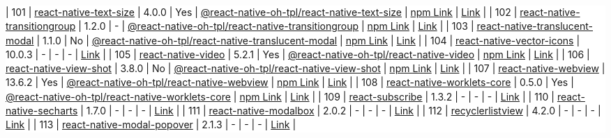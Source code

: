 | 101  | [react-native-text-size](https://github.com/aMarCruz/react-native-text-size)                                                  | 4.0.0          | Yes                 | [@react-native-oh-tpl/react-native-text-size](https://github.com/react-native-oh-library/react-native-text-size)                                   | [npm Link](https://www.npmjs.com/package/@react-native-oh-tpl/react-native-text-size)  | [Link](/zh-cn/react-native-text-size.md)                       |
| 102  | [react-native-transitiongroup](https://github.com/madsleejensen/react-native-transitiongroup)                                 | 1.2.0          | \-                 | [@react-native-oh-tpl/react-native-transitiongroup](https://github.com/react-native-oh-library/react-native-transitiongroup)                       | [npm Link](https://www.npmjs.com/package/@react-native-oh-tpl/react-native-transitiongroup)  | [Link](/zh-cn/react-native-transitiongroup.md)                 |
| 103  | [react-native-translucent-modal](https://github.com/23mf/react-native-translucent-modal)                                      | 1.1.0          | No                 | [@react-native-oh-tpl/react-native-translucent-modal](https://github.com/react-native-oh-library/react-native-translucent-modal)                   | [npm Link](https://www.npmjs.com/package/@react-native-oh-tpl/react-native-translucent-modal)  | [Link](/zh-cn/react-native-translucent-modal.md)               |
| 104  | [react-native-vector-icons](https://github.com/oblador/react-native-vector-icons)                                             | 10.0.3         | \-                 | \-                                                                                                                                                          | \-                   | [Link](/zh-cn/react-native-vector-icons.md)                    |
| 105  | [react-native-video](https://github.com/react-native-video/react-native-video)                                                | 5.2.1          | Yes                 | [@react-native-oh-tpl/react-native-video](https://github.com/react-native-oh-library/react-native-video)                                                    | [npm Link](https://www.npmjs.com/package/@react-native-oh-tpl/react-native-video)  | [Link](/zh-cn/react-native-video.md)                           |
| 106  | [react-native-view-shot](https://github.com/gre/react-native-view-shot)                                                       | 3.8.0          | No                 | [@react-native-oh-tpl/react-native-view-shot](https://github.com/react-native-oh-library/react-native-view-shot)                                   | [npm Link](https://www.npmjs.com/package/@react-native-oh-tpl/react-native-view-shot)  | [Link](/zh-cn/react-native-view-shot.md)                       |
| 107  | [react-native-webview](https://github.com/react-native-webview/react-native-webview)                                          | 13.6.2         | Yes                 | [@react-native-oh-tpl/react-native-webview](https://github.com/react-native-oh-library/react-native-webview)                                       | [npm Link](https://www.npmjs.com/package/@react-native-oh-tpl/react-native-webview)  | [Link](/zh-cn/react-native-webview.md)                         |
| 108  | [react-native-worklets-core](https://github.com/margelo/react-native-worklets-core)                                           | 0.5.0          | Yes                 | [@react-native-oh-tpl/react-native-worklets-core](https://github.com/react-native-oh-library/react-native-worklets-core)                           | [npm Link](https://www.npmjs.com/package/@react-native-oh-tpl/react-native-worklets-core)  | [Link](/zh-cn/react-native-worklets-core.md)                   |
| 109  | [react-subscribe](https://github.com/tdzl2003/react-subscribe)                                                                | 1.3.2          | -                  | -                                                                                                                                                           | -                  |  [Link](/zh-cn/react-subscribe.md)                              |
| 110  | [react-native-secharts](https://github.com/shifeng1993/react-native-secharts)                                                 | 1.7.0          | -                  | -                                                                                                                                                           | -                  |  [Link](/zh-cn/react-native-secharts.md)                        |
| 111  | [react-native-modalbox](https://github.com/maxs15/react-native-modalbox)                                                      | 2.0.2          | -                  | -                                                                                                                                                           | -                  | [Link](/zh-cn/react-native-modalbox.md)                        |
| 112  | [recyclerlistview](https://github.com/Flipkart/recyclerlistview)                                                              | 4.2.0          | \-                 | \-                                                                                                                                                          | -                  | [Link](/zh-cn/recyclerlistview.md)                             |
| 113  | [react-native-modal-popover](https://github.com/doomsower/react-native-modal-popover)                                         | 2.1.3          | -                  | -                                                                                                                                                           | -                  | [Link](/zh-cn/react-native-modal-popover.md)                   |
